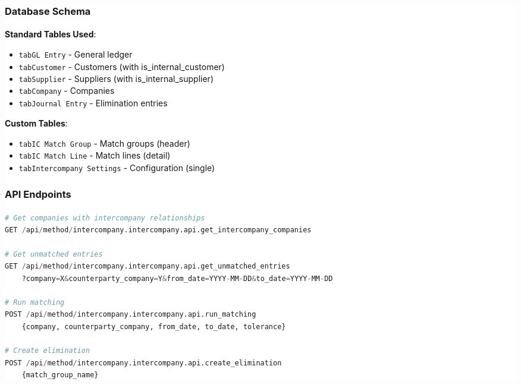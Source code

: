 ### Database Schema

**Standard Tables Used**:
- `tabGL Entry` - General ledger
- `tabCustomer` - Customers (with is_internal_customer)
- `tabSupplier` - Suppliers (with is_internal_supplier)
- `tabCompany` - Companies
- `tabJournal Entry` - Elimination entries

**Custom Tables**:
- `tabIC Match Group` - Match groups (header)
- `tabIC Match Line` - Match lines (detail)
- `tabIntercompany Settings` - Configuration (single)

### API Endpoints

```python
# Get companies with intercompany relationships
GET /api/method/intercompany.intercompany.api.get_intercompany_companies

# Get unmatched entries
GET /api/method/intercompany.intercompany.api.get_unmatched_entries
    ?company=X&counterparty_company=Y&from_date=YYYY-MM-DD&to_date=YYYY-MM-DD

# Run matching
POST /api/method/intercompany.intercompany.api.run_matching
    {company, counterparty_company, from_date, to_date, tolerance}

# Create elimination
POST /api/method/intercompany.intercompany.api.create_elimination
    {match_group_name}
```
